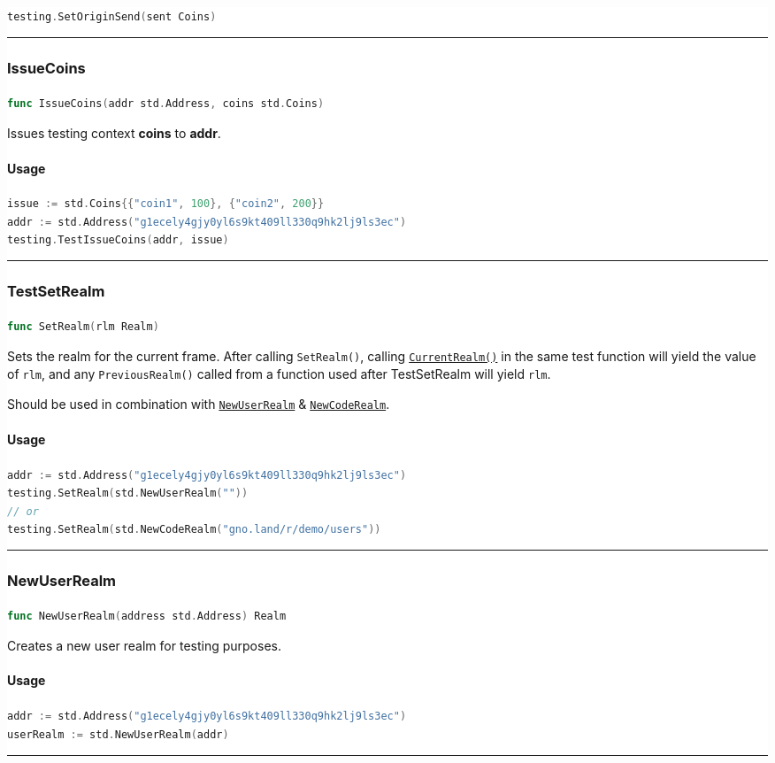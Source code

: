 ```go
testing.SetOriginSend(sent Coins)
```

---

### IssueCoins

```go
func IssueCoins(addr std.Address, coins std.Coins)
```

Issues testing context **coins** to **addr**.

#### Usage

```go
issue := std.Coins{{"coin1", 100}, {"coin2", 200}}
addr := std.Address("g1ecely4gjy0yl6s9kt409ll330q9hk2lj9ls3ec")
testing.TestIssueCoins(addr, issue)
```

---

### TestSetRealm

```go
func SetRealm(rlm Realm)
```

Sets the realm for the current frame. After calling `SetRealm()`, calling
[`CurrentRealm()`](#currentrealm) in the same test function will yield the value of `rlm`, and
any `PreviousRealm()` called from a function used after TestSetRealm will yield `rlm`.

Should be used in combination with [`NewUserRealm`](#newuserrealm) &
[`NewCodeRealm`](#newcoderealm).

#### Usage

```go
addr := std.Address("g1ecely4gjy0yl6s9kt409ll330q9hk2lj9ls3ec")
testing.SetRealm(std.NewUserRealm(""))
// or
testing.SetRealm(std.NewCodeRealm("gno.land/r/demo/users"))
```

---

### NewUserRealm

```go
func NewUserRealm(address std.Address) Realm
```

Creates a new user realm for testing purposes.

#### Usage
```go
addr := std.Address("g1ecely4gjy0yl6s9kt409ll330q9hk2lj9ls3ec")
userRealm := std.NewUserRealm(addr)
```

---